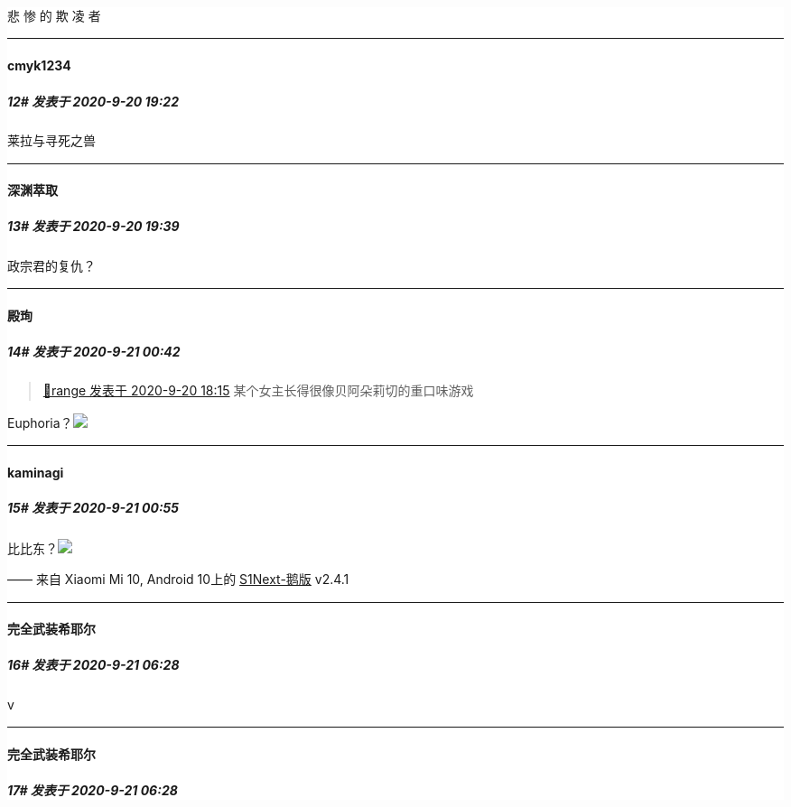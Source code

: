 
悲 惨 的 欺 凌 者


-----

####  cmyk1234  
##### 12#       发表于 2020-9-20 19:22


莱拉与寻死之兽


-----

####  深渊萃取  
##### 13#       发表于 2020-9-20 19:39


政宗君的复仇？


-----

####  殿珣  
##### 14#       发表于 2020-9-21 00:42


<blockquote><a href="httphttps://bbs.saraba1st.com/2b/forum.php?mod=redirect&amp;goto=findpost&amp;pid=48795942&amp;ptid=1960886" target="_blank">🍊range 发表于 2020-9-20 18:15</a>
某个女主长得很像贝阿朵莉切的重口味游戏</blockquote>
Euphoria？<img src="https://static.saraba1st.com/image/smiley/face2017/037.png" referrerpolicy="no-referrer">


-----

####  kaminagi  
##### 15#       发表于 2020-9-21 00:55


比比东？<img src="https://static.saraba1st.com/image/smiley/face2017/051.png" referrerpolicy="no-referrer">

—— 来自 Xiaomi Mi 10, Android 10上的 [S1Next-鹅版](https://github.com/ykrank/S1-Next/releases) v2.4.1


-----

####  完全武装希耶尔  
##### 16#       发表于 2020-9-21 06:28


v


-----

####  完全武装希耶尔  
##### 17#       发表于 2020-9-21 06:28
